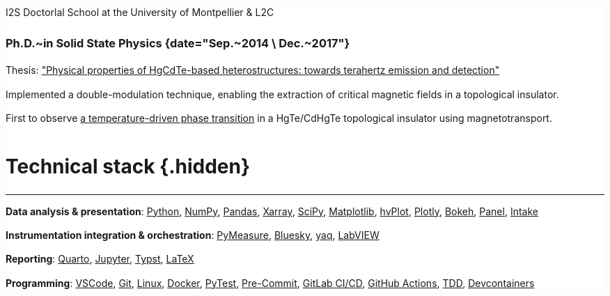 I2S Doctorlal School
at the University of Montpellier
& L2C

### Ph.D.~in Solid State Physics {date="Sep.~2014 \\ Dec.~2017"}

Thesis:
[
  "Physical properties of HgCdTe-based heterostructures:
  towards terahertz emission and detection"
](https://www.theses.fr/en/2017MONTS086)

Implemented
a double-modulation technique,
enabling the extraction of critical magnetic fields
in a topological insulator.

First to observe
[a temperature-driven phase transition](https://dx.doi.org/10.1103/PhysRevLett.120.086401)
in a HgTe/CdHgTe topological insulator
using magnetotransport.

# Technical stack {.hidden}

---

**Data analysis & presentation**:
[Python](https://www.python.org/),
[NumPy](https://numpy.org/),
[Pandas](https://pandas.pydata.org/),
[Xarray](https://xarray.dev/),
[SciPy](https://scipy.org/),
[Matplotlib](https://matplotlib.org/),
[hvPlot](https://hvplot.holoviz.org/),
[Plotly](https://plotly.com/python/),
[Bokeh](https://bokeh.org/),
[Panel](https://panel.holoviz.org/),
[Intake](https://intake.readthedocs.io)

**Instrumentation integration & orchestration**:
[PyMeasure](https://pymeasure.readthedocs.io),
[Bluesky](https://blueskyproject.io/),
[yaq](https://yaq.fyi/),
[LabVIEW](https://www.ni.com/en/shop/labview.html)

**Reporting**:
[Quarto](https://quarto.org/),
[Jupyter](https://jupyter.org/),
[Typst](https://typst.app/),
[LaTeX](https://www.latex-project.org/)

**Programming**:
[VSCode](https://code.visualstudio.com/),
[Git](https://git-scm.com/),
[Linux](https://www.linux.com/what-is-linux/),
[Docker](https://www.docker.com/),
[PyTest](https://docs.pytest.org/),
[Pre-Commit](https://pre-commit.com/),
[GitLab CI/CD](https://gitlab.com/kadykov/),
[GitHub Actions](https://github.com/kadykov/),
[TDD](https://en.wikipedia.org/wiki/Test-driven_development),
[Devcontainers](https://containers.dev/)

